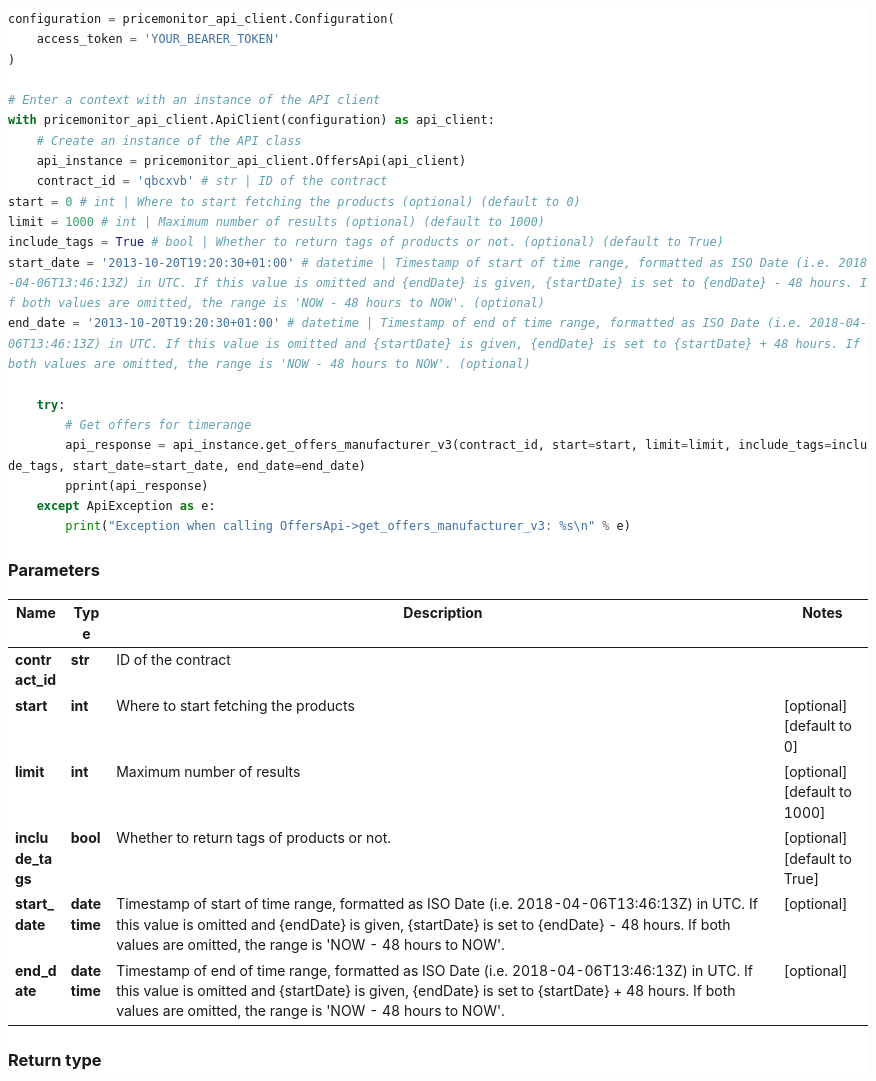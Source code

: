 ```python
configuration = pricemonitor_api_client.Configuration(
    access_token = 'YOUR_BEARER_TOKEN'
)

# Enter a context with an instance of the API client
with pricemonitor_api_client.ApiClient(configuration) as api_client:
    # Create an instance of the API class
    api_instance = pricemonitor_api_client.OffersApi(api_client)
    contract_id = 'qbcxvb' # str | ID of the contract
start = 0 # int | Where to start fetching the products (optional) (default to 0)
limit = 1000 # int | Maximum number of results (optional) (default to 1000)
include_tags = True # bool | Whether to return tags of products or not. (optional) (default to True)
start_date = '2013-10-20T19:20:30+01:00' # datetime | Timestamp of start of time range, formatted as ISO Date (i.e. 2018-04-06T13:46:13Z) in UTC. If this value is omitted and {endDate} is given, {startDate} is set to {endDate} - 48 hours. If both values are omitted, the range is 'NOW - 48 hours to NOW'. (optional)
end_date = '2013-10-20T19:20:30+01:00' # datetime | Timestamp of end of time range, formatted as ISO Date (i.e. 2018-04-06T13:46:13Z) in UTC. If this value is omitted and {startDate} is given, {endDate} is set to {startDate} + 48 hours. If both values are omitted, the range is 'NOW - 48 hours to NOW'. (optional)

    try:
        # Get offers for timerange
        api_response = api_instance.get_offers_manufacturer_v3(contract_id, start=start, limit=limit, include_tags=include_tags, start_date=start_date, end_date=end_date)
        pprint(api_response)
    except ApiException as e:
        print("Exception when calling OffersApi->get_offers_manufacturer_v3: %s\n" % e)
```

### Parameters

Name | Type | Description  | Notes
------------- | ------------- | ------------- | -------------
 **contract_id** | **str**| ID of the contract | 
 **start** | **int**| Where to start fetching the products | [optional] [default to 0]
 **limit** | **int**| Maximum number of results | [optional] [default to 1000]
 **include_tags** | **bool**| Whether to return tags of products or not. | [optional] [default to True]
 **start_date** | **datetime**| Timestamp of start of time range, formatted as ISO Date (i.e. 2018-04-06T13:46:13Z) in UTC. If this value is omitted and {endDate} is given, {startDate} is set to {endDate} - 48 hours. If both values are omitted, the range is &#39;NOW - 48 hours to NOW&#39;. | [optional] 
 **end_date** | **datetime**| Timestamp of end of time range, formatted as ISO Date (i.e. 2018-04-06T13:46:13Z) in UTC. If this value is omitted and {startDate} is given, {endDate} is set to {startDate} + 48 hours. If both values are omitted, the range is &#39;NOW - 48 hours to NOW&#39;. | [optional] 

### Return type

